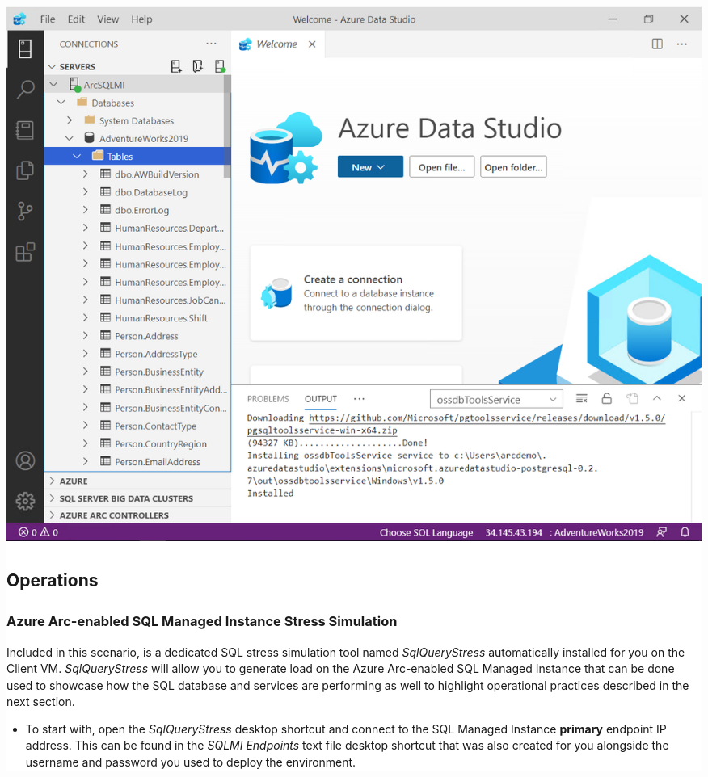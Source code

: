   ![Azure Data studio sample database](./52.png)

## Operations

### Azure Arc-enabled SQL Managed Instance Stress Simulation

Included in this scenario, is a dedicated SQL stress simulation tool named _SqlQueryStress_ automatically installed for you on the Client VM. _SqlQueryStress_ will allow you to generate load on the Azure Arc-enabled SQL Managed Instance that can be done used to showcase how the SQL database and services are performing as well to highlight operational practices described in the next section.

- To start with, open the _SqlQueryStress_ desktop shortcut and connect to the SQL Managed Instance **primary** endpoint IP address. This can be found in the _SQLMI Endpoints_ text file desktop shortcut that was also created for you alongside the username and password you used to deploy the environment.
